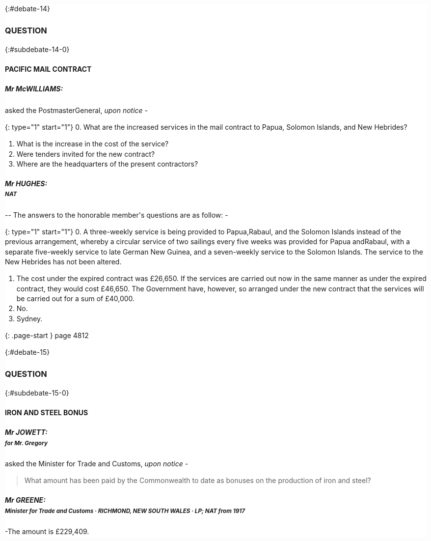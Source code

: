 {:#debate-14}
### QUESTION

{:#subdebate-14-0}
#### PACIFIC MAIL CONTRACT

##### Mr McWILLIAMS:

asked the PostmasterGeneral,  *upon notice -* 

{: type="1" start="1"}
0. What are the increased services in the mail contract to Papua, Solomon Islands, and New Hebrides? 
1. What is the increase in the cost of the service? 
2. Were tenders invited for the new contract? 
3. Where are the headquarters of the present contractors? 

##### Mr HUGHES:<br><small class="text-muted">NAT</small>

-- The answers to the honorable member's questions are as follow: - 

{: type="1" start="1"}
0. A three-weekly service is being provided to Papua,Rabaul, and the Solomon Islands instead of the previous arrangement, whereby a circular service of two sailings every five weeks was provided for Papua andRabaul, with a separate five-weekly service to late German New Guinea, and a seven-weekly service to the Solomon Islands. The service to the New Hebrides has not been altered. 
1. The cost under the expired contract was £26,650. If the services are carried out now in the same manner as under the expired contract, they would cost £46,650. The Government have, however, so arranged under the new contract that the services will be carried out for a sum of £40,000. 
2. No. 
3. Sydney. 

{: .page-start }
page 4812

{:#debate-15}
### QUESTION

{:#subdebate-15-0}
#### IRON AND STEEL BONUS

##### Mr JOWETT:<br><small class="text-muted">for Mr. Gregory</small>

asked the Minister for Trade and Customs,  *upon notice -* 

  >What amount has been paid by the Commonwealth to date as bonuses on the production of iron and steel? 

##### Mr GREENE:<br><small class="text-muted">Minister for Trade and Customs &middot; RICHMOND, NEW SOUTH WALES &middot; LP; NAT from 1917</small>

-The amount is £229,409. 
